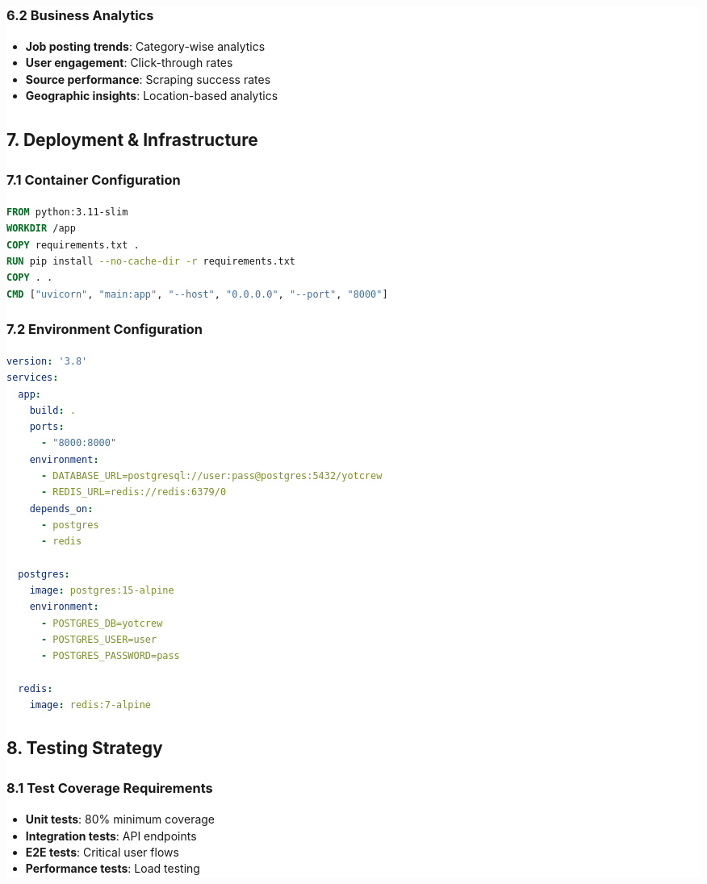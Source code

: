 ### 6.2 Business Analytics
- **Job posting trends**: Category-wise analytics
- **User engagement**: Click-through rates
- **Source performance**: Scraping success rates
- **Geographic insights**: Location-based analytics

## 7. Deployment & Infrastructure

### 7.1 Container Configuration
```dockerfile
FROM python:3.11-slim
WORKDIR /app
COPY requirements.txt .
RUN pip install --no-cache-dir -r requirements.txt
COPY . .
CMD ["uvicorn", "main:app", "--host", "0.0.0.0", "--port", "8000"]
```

### 7.2 Environment Configuration
```yaml
version: '3.8'
services:
  app:
    build: .
    ports:
      - "8000:8000"
    environment:
      - DATABASE_URL=postgresql://user:pass@postgres:5432/yotcrew
      - REDIS_URL=redis://redis:6379/0
    depends_on:
      - postgres
      - redis

  postgres:
    image: postgres:15-alpine
    environment:
      - POSTGRES_DB=yotcrew
      - POSTGRES_USER=user
      - POSTGRES_PASSWORD=pass

  redis:
    image: redis:7-alpine
```

## 8. Testing Strategy

### 8.1 Test Coverage Requirements
- **Unit tests**: 80% minimum coverage
- **Integration tests**: API endpoints
- **E2E tests**: Critical user flows
- **Performance tests**: Load testing

